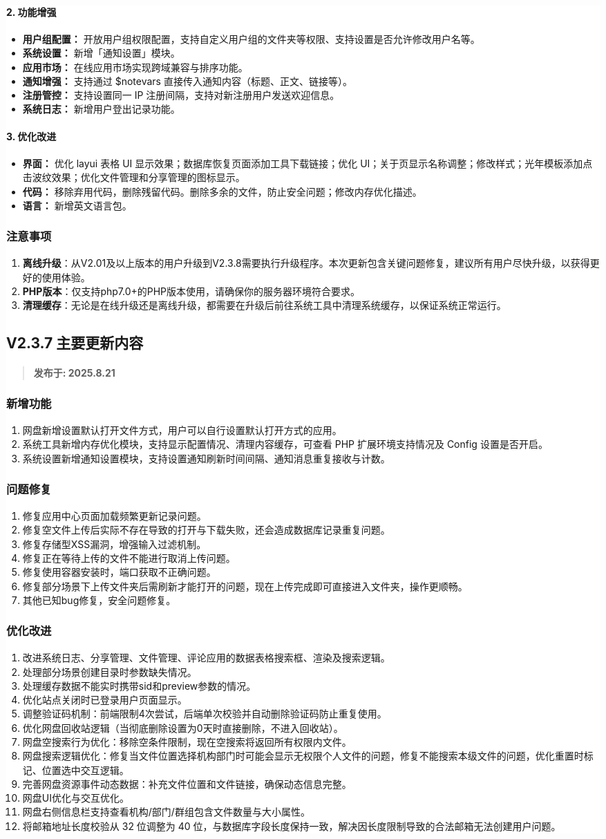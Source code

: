 #### 2. 功能增强
- **用户组配置：** 开放用户组权限配置，支持自定义用户组的文件夹等权限、支持设置是否允许修改用户名等。
- **系统设置：** 新增「通知设置」模块。
- **应用市场：** 在线应用市场实现跨域兼容与排序功能。
- **通知增强：** 支持通过 $notevars 直接传入通知内容（标题、正文、链接等）。
- **注册管控：** 支持设置同一 IP 注册间隔，支持对新注册用户发送欢迎信息。
- **系统日志：** 新增用户登出记录功能。

#### 3. 优化改进
- **界面：** 优化 layui 表格 UI 显示效果；数据库恢复页面添加工具下载链接；优化 UI；关于页显示名称调整；修改样式；光年模板添加点击波纹效果；优化文件管理和分享管理的图标显示。
- **代码：** 移除弃用代码，删除残留代码。删除多余的文件，防止安全问题；修改内存优化描述。
- **语言：** 新增英文语言包。

### 注意事项
1. **离线升级**：从V2.01及以上版本的用户升级到V2.3.8需要执行升级程序。本次更新包含关键问题修复，建议所有用户尽快升级，以获得更好的使用体验。
2. **PHP版本**：仅支持php7.0+的PHP版本使用，请确保你的服务器环境符合要求。
3. **清理缓存**：无论是在线升级还是离线升级，都需要在升级后前往系统工具中清理系统缓存，以保证系统正常运行。

## V2.3.7 主要更新内容
> **发布于: 2025.8.21**

### 新增功能
1. 网盘新增设置默认打开文件方式，用户可以自行设置默认打开方式的应用。
2. 系统工具新增内存优化模块，支持显示配置情况、清理内容缓存，可查看 PHP 扩展环境支持情况及 Config 设置是否开启。
3. 系统设置新增通知设置模块，支持设置通知刷新时间间隔、通知消息重复接收与计数。

### 问题修复
1. 修复应用中心页面加载频繁更新记录问题。
2. 修复空文件上传后实际不存在导致的打开与下载失败，还会造成数据库记录重复问题。
3. 修复存储型XSS漏洞，增强输入过滤机制。
4. 修复正在等待上传的文件不能进行取消上传问题。
5. 修复使用容器安装时，端口获取不正确问题。
6. 修复部分场景下上传文件夹后需刷新才能打开的问题，现在上传完成即可直接进入文件夹，操作更顺畅。
7. 其他已知bug修复，安全问题修复。

### 优化改进
1. 改进系统日志、分享管理、文件管理、评论应用的数据表格搜索框、渲染及搜索逻辑。
2. 处理部分场景创建目录时参数缺失情况。
3. 处理缓存数据不能实时携带sid和preview参数的情况。
4. 优化站点关闭时已登录用户页面显示。
5. 调整验证码机制：前端限制4次尝试，后端单次校验并自动删除验证码防止重复使用。
6. 优化网盘回收站逻辑（当彻底删除设置为0天时直接删除，不进入回收站）。
7. 网盘空搜索行为优化：移除空条件限制，现在空搜索将返回所有权限内文件。
8. 网盘搜索逻辑优化：修复当文件位置选择机构部门时可能会显示无权限个人文件的问题，修复不能搜索本级文件的问题，优化重置时标记、位置选中交互逻辑。
9. 完善网盘资源事件动态数据：补充文件位置和文件链接，确保动态信息完整。
10. 网盘UI优化与交互优化。
11. 网盘右侧信息栏支持查看机构/部门/群组包含文件数量与大小属性。
12. 将邮箱地址长度校验从 32 位调整为 40 位，与数据库字段长度保持一致，解决因长度限制导致的合法邮箱无法创建用户问题。
